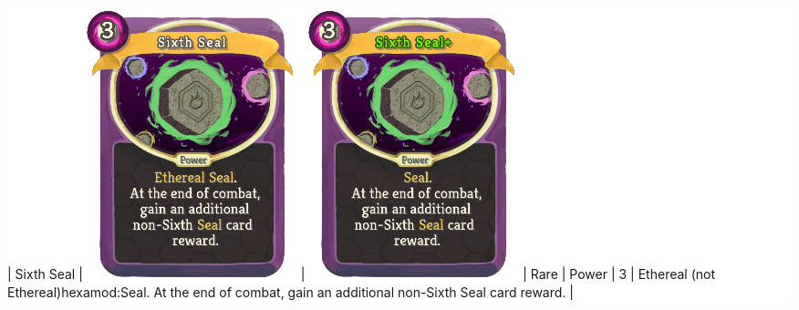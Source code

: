 | Sixth Seal | ![](../../downfall/small-card-images/Hexa_ghost-SixthSeal.png) | ![](../../downfall/small-card-images/Hexa_ghost-SixthSealPlus.png) | Rare | Power | 3 | Ethereal (not Ethereal)hexamod:Seal. At the end of combat, gain an additional non-Sixth Seal card reward. |